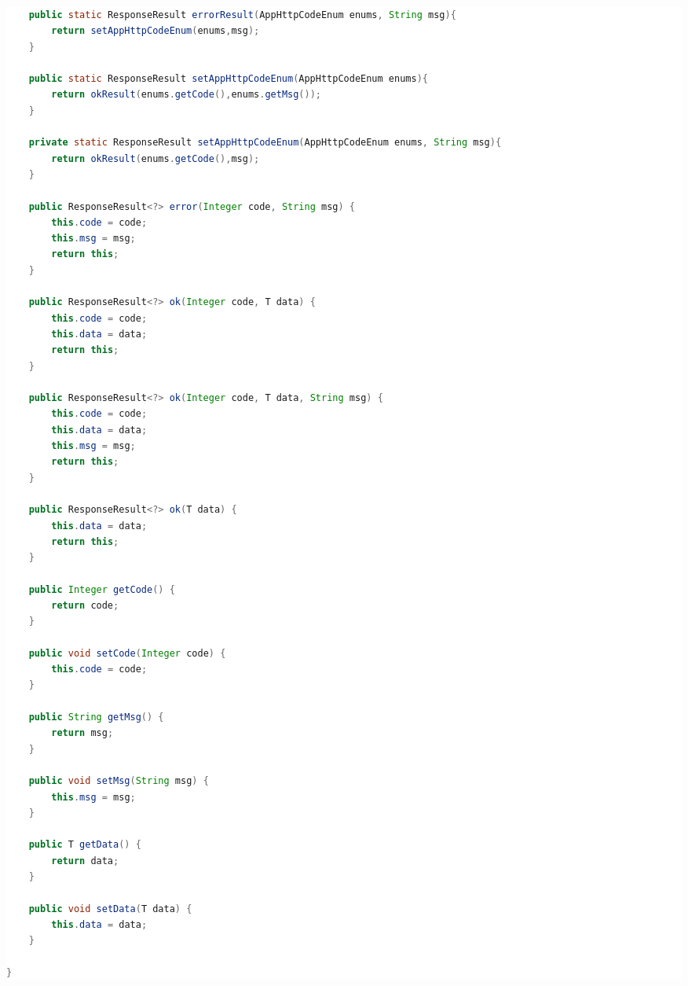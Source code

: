 ```java
    public static ResponseResult errorResult(AppHttpCodeEnum enums, String msg){
        return setAppHttpCodeEnum(enums,msg);
    }

    public static ResponseResult setAppHttpCodeEnum(AppHttpCodeEnum enums){
        return okResult(enums.getCode(),enums.getMsg());
    }

    private static ResponseResult setAppHttpCodeEnum(AppHttpCodeEnum enums, String msg){
        return okResult(enums.getCode(),msg);
    }

    public ResponseResult<?> error(Integer code, String msg) {
        this.code = code;
        this.msg = msg;
        return this;
    }

    public ResponseResult<?> ok(Integer code, T data) {
        this.code = code;
        this.data = data;
        return this;
    }

    public ResponseResult<?> ok(Integer code, T data, String msg) {
        this.code = code;
        this.data = data;
        this.msg = msg;
        return this;
    }

    public ResponseResult<?> ok(T data) {
        this.data = data;
        return this;
    }

    public Integer getCode() {
        return code;
    }

    public void setCode(Integer code) {
        this.code = code;
    }

    public String getMsg() {
        return msg;
    }

    public void setMsg(String msg) {
        this.msg = msg;
    }

    public T getData() {
        return data;
    }

    public void setData(T data) {
        this.data = data;
    }

}
```
